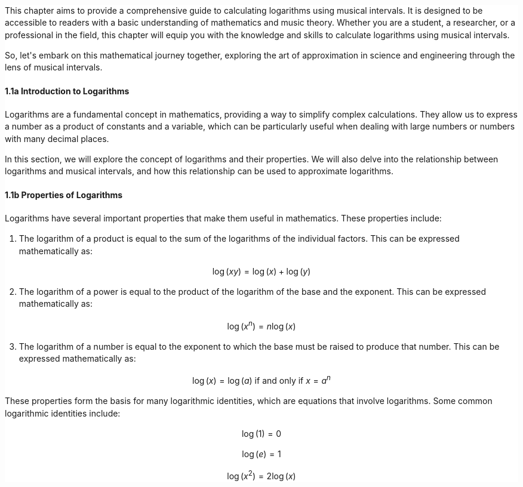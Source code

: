 This chapter aims to provide a comprehensive guide to calculating logarithms using musical intervals. It is designed to be accessible to readers with a basic understanding of mathematics and music theory. Whether you are a student, a researcher, or a professional in the field, this chapter will equip you with the knowledge and skills to calculate logarithms using musical intervals.

So, let's embark on this mathematical journey together, exploring the art of approximation in science and engineering through the lens of musical intervals.




#### 1.1a Introduction to Logarithms

Logarithms are a fundamental concept in mathematics, providing a way to simplify complex calculations. They allow us to express a number as a product of constants and a variable, which can be particularly useful when dealing with large numbers or numbers with many decimal places.

In this section, we will explore the concept of logarithms and their properties. We will also delve into the relationship between logarithms and musical intervals, and how this relationship can be used to approximate logarithms.

#### 1.1b Properties of Logarithms

Logarithms have several important properties that make them useful in mathematics. These properties include:

1. The logarithm of a product is equal to the sum of the logarithms of the individual factors. This can be expressed mathematically as:

$$
\log(xy) = \log(x) + \log(y)
$$

2. The logarithm of a power is equal to the product of the logarithm of the base and the exponent. This can be expressed mathematically as:

$$
\log(x^n) = n \log(x)
$$

3. The logarithm of a number is equal to the exponent to which the base must be raised to produce that number. This can be expressed mathematically as:

$$
\log(x) = \log(a) \text{ if and only if } x = a^n
$$

These properties form the basis for many logarithmic identities, which are equations that involve logarithms. Some common logarithmic identities include:

$$
\log(1) = 0
$$

$$
\log(e) = 1
$$

$$
\log(x^2) = 2 \log(x)
$$
